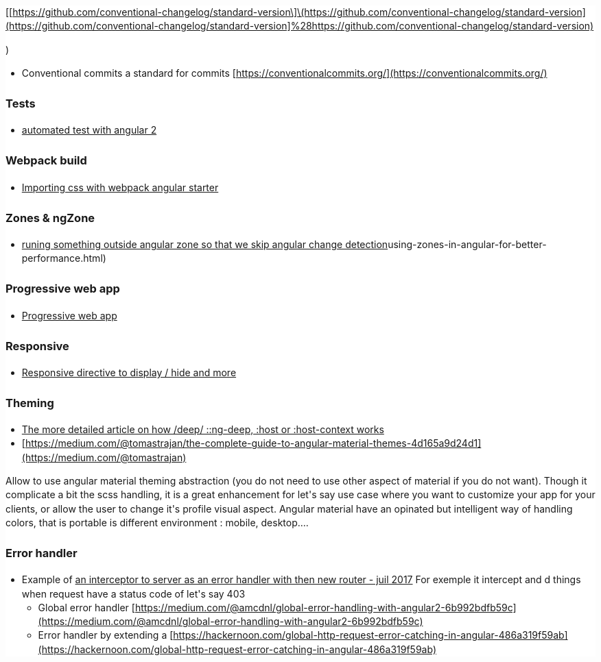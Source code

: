   \[[https://github.com/conventional-changelog/standard-version\]\(https://github.com/conventional-changelog/standard-version](https://github.com/conventional-changelog/standard-version]%28https://github.com/conventional-changelog/standard-version)

  \)

* Conventional commits a standard for commits [https://conventionalcommits.org/](https://conventionalcommits.org/)

### Tests

* [automated test with angular 2](http://www.gistia.com/guide-end-end-testing-angular-2) 

### Webpack build

* [Importing css with webpack angular starter](https://stackoverflow.com/questions/40071845/how-to-import-css-from-node-modules-in-webpack-angular2-app)

### Zones & ngZone

* [runing something outside angular zone so that we skip angular change detection](https://blog.thoughtram.io/angular/2017/02/21)using-zones-in-angular-for-better-performance.html\)

### Progressive web app

* [Progressive web app](https://houssein.me/progressive-angular-applications)

### Responsive

* [Responsive directive to display / hide and more](https://github.com/ManuCutillas/ng2-responsive)

### Theming

* [The more detailed article on how /deep/ ::ng-deep, :host or :host-context works](https://www.concretepage.com/angular-2/angular-2-4-component-styles-host-host-context-deep-selector-example)
* [https://medium.com/@tomastrajan/the-complete-guide-to-angular-material-themes-4d165a9d24d1](https://medium.com/@tomastrajan)

 Allow to use angular material theming abstraction \(you do not need to use other aspect of material if you do not want\). Though it complicate a bit the scss handling, it is a great enhancement for let's say use case where you want to customize your app for your clients, or allow the user to change it's profile visual aspect. Angular material have an opinated but intelligent way of handling colors, that is portable is different environment : mobile, desktop....

### Error handler

* Example of [an interceptor to server as an error handler with then new router - juil 2017](https://medium.com/@amcdnl/the-new-http-client-in-angular-4-3-754bd3ff83a8) For exemple it intercept and d things when request have a status code of let's say 403
  * Global error handler [https://medium.com/@amcdnl/global-error-handling-with-angular2-6b992bdfb59c](https://medium.com/@amcdnl/global-error-handling-with-angular2-6b992bdfb59c)
  * Error handler by extending a [https://hackernoon.com/global-http-request-error-catching-in-angular-486a319f59ab](https://hackernoon.com/global-http-request-error-catching-in-angular-486a319f59ab)

